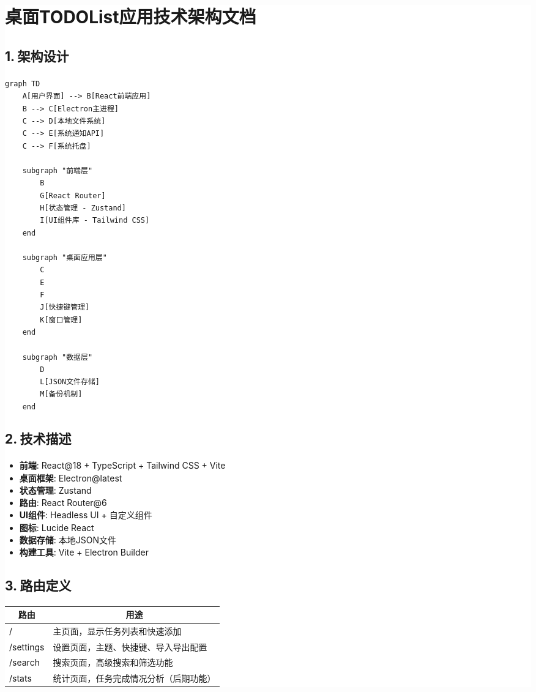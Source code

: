 # 桌面TODOList应用技术架构文档

## 1. 架构设计

```mermaid
graph TD
    A[用户界面] --> B[React前端应用]
    B --> C[Electron主进程]
    C --> D[本地文件系统]
    C --> E[系统通知API]
    C --> F[系统托盘]
    
    subgraph "前端层"
        B
        G[React Router]
        H[状态管理 - Zustand]
        I[UI组件库 - Tailwind CSS]
    end
    
    subgraph "桌面应用层"
        C
        E
        F
        J[快捷键管理]
        K[窗口管理]
    end
    
    subgraph "数据层"
        D
        L[JSON文件存储]
        M[备份机制]
    end
```

## 2. 技术描述

- **前端**: React@18 + TypeScript + Tailwind CSS + Vite
- **桌面框架**: Electron@latest
- **状态管理**: Zustand
- **路由**: React Router@6
- **UI组件**: Headless UI + 自定义组件
- **图标**: Lucide React
- **数据存储**: 本地JSON文件
- **构建工具**: Vite + Electron Builder

## 3. 路由定义

| 路由 | 用途 |
|------|------|
| / | 主页面，显示任务列表和快速添加 |
| /settings | 设置页面，主题、快捷键、导入导出配置 |
| /search | 搜索页面，高级搜索和筛选功能 |
| /stats | 统计页面，任务完成情况分析（后期功能） |
